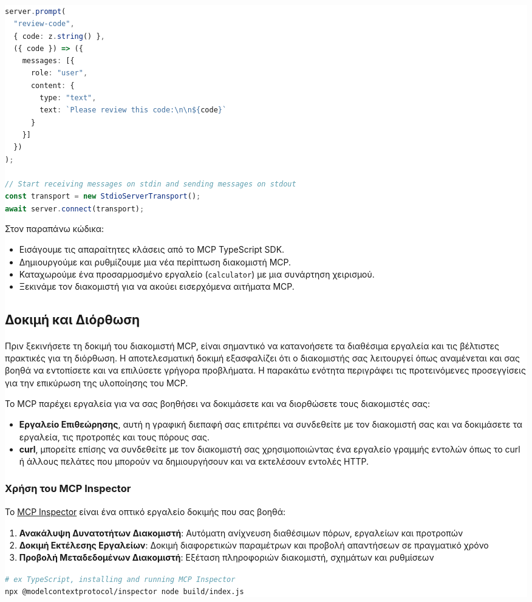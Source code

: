 ```typescript
server.prompt(
  "review-code",
  { code: z.string() },
  ({ code }) => ({
    messages: [{
      role: "user",
      content: {
        type: "text",
        text: `Please review this code:\n\n${code}`
      }
    }]
  })
);

// Start receiving messages on stdin and sending messages on stdout
const transport = new StdioServerTransport();
await server.connect(transport);
```

Στον παραπάνω κώδικα:

- Εισάγουμε τις απαραίτητες κλάσεις από το MCP TypeScript SDK.
- Δημιουργούμε και ρυθμίζουμε μια νέα περίπτωση διακομιστή MCP.
- Καταχωρούμε ένα προσαρμοσμένο εργαλείο (`calculator`) με μια συνάρτηση χειρισμού.
- Ξεκινάμε τον διακομιστή για να ακούει εισερχόμενα αιτήματα MCP.

## Δοκιμή και Διόρθωση

Πριν ξεκινήσετε τη δοκιμή του διακομιστή MCP, είναι σημαντικό να κατανοήσετε τα διαθέσιμα εργαλεία και τις βέλτιστες πρακτικές για τη διόρθωση. Η αποτελεσματική δοκιμή εξασφαλίζει ότι ο διακομιστής σας λειτουργεί όπως αναμένεται και σας βοηθά να εντοπίσετε και να επιλύσετε γρήγορα προβλήματα. Η παρακάτω ενότητα περιγράφει τις προτεινόμενες προσεγγίσεις για την επικύρωση της υλοποίησης του MCP.

Το MCP παρέχει εργαλεία για να σας βοηθήσει να δοκιμάσετε και να διορθώσετε τους διακομιστές σας:

- **Εργαλείο Επιθεώρησης**, αυτή η γραφική διεπαφή σας επιτρέπει να συνδεθείτε με τον διακομιστή σας και να δοκιμάσετε τα εργαλεία, τις προτροπές και τους πόρους σας.
- **curl**, μπορείτε επίσης να συνδεθείτε με τον διακομιστή σας χρησιμοποιώντας ένα εργαλείο γραμμής εντολών όπως το curl ή άλλους πελάτες που μπορούν να δημιουργήσουν και να εκτελέσουν εντολές HTTP.

### Χρήση του MCP Inspector

Το [MCP Inspector](https://github.com/modelcontextprotocol/inspector) είναι ένα οπτικό εργαλείο δοκιμής που σας βοηθά:

1. **Ανακάλυψη Δυνατοτήτων Διακομιστή**: Αυτόματη ανίχνευση διαθέσιμων πόρων, εργαλείων και προτροπών
2. **Δοκιμή Εκτέλεσης Εργαλείων**: Δοκιμή διαφορετικών παραμέτρων και προβολή απαντήσεων σε πραγματικό χρόνο
3. **Προβολή Μεταδεδομένων Διακομιστή**: Εξέταση πληροφοριών διακομιστή, σχημάτων και ρυθμίσεων

```bash
# ex TypeScript, installing and running MCP Inspector
npx @modelcontextprotocol/inspector node build/index.js
```
